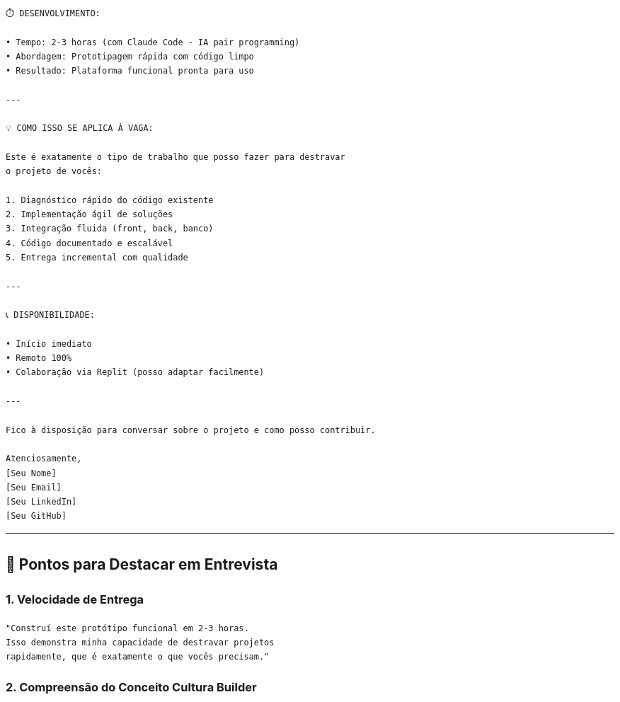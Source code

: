 ```
⏱️ DESENVOLVIMENTO:

• Tempo: 2-3 horas (com Claude Code - IA pair programming)
• Abordagem: Prototipagem rápida com código limpo
• Resultado: Plataforma funcional pronta para uso

---

💡 COMO ISSO SE APLICA À VAGA:

Este é exatamente o tipo de trabalho que posso fazer para destravar
o projeto de vocês:

1. Diagnóstico rápido do código existente
2. Implementação ágil de soluções
3. Integração fluida (front, back, banco)
4. Código documentado e escalável
5. Entrega incremental com qualidade

---

📞 DISPONIBILIDADE:

• Início imediato
• Remoto 100%
• Colaboração via Replit (posso adaptar facilmente)

---

Fico à disposição para conversar sobre o projeto e como posso contribuir.

Atenciosamente,
[Seu Nome]
[Seu Email]
[Seu LinkedIn]
[Seu GitHub]
```

---

## 🎤 Pontos para Destacar em Entrevista

### 1. **Velocidade de Entrega**

```
"Construí este protótipo funcional em 2-3 horas.
Isso demonstra minha capacidade de destravar projetos
rapidamente, que é exatamente o que vocês precisam."
```

### 2. **Compreensão do Conceito Cultura Builder**
